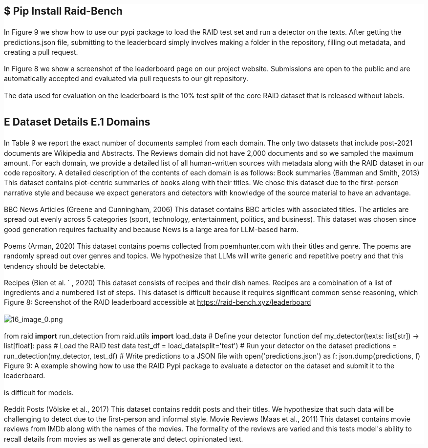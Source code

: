 ## $ Pip Install Raid-Bench

In Figure 9 we show how to use our pypi package to load the RAID test set and run a detector on the texts. After getting the predictions.json file, submitting to the leaderboard simply involves making a folder in the repository, filling out metadata, and creating a pull request.

In Figure 8 we show a screenshot of the leaderboard page on our project website. Submissions are open to the public and are automatically accepted and evaluated via pull requests to our git repository.

The data used for evaluation on the leaderboard is the 10% test split of the core RAID dataset that is released without labels.

## E Dataset Details E.1 Domains

In Table 9 we report the exact number of documents sampled from each domain. The only two datasets that include post-2021 documents are Wikipedia and Abstracts. The Reviews domain did not have 2,000 documents and so we sampled the maximum amount. For each domain, we provide a detailed list of all human-written sources with metadata along with the RAID dataset in our code repository. A
detailed description of the contents of each domain is as follows:
Book summaries (Bamman and Smith, 2013)
This dataset contains plot-centric summaries of books along with their titles. We chose this dataset due to the first-person narrative style and because we expect generators and detectors with knowledge of the source material to have an advantage.

BBC News Articles (Greene and Cunningham, 2006) This dataset contains BBC articles with associated titles. The articles are spread out evenly across 5 categories (sport, technology, entertainment, politics, and business). This dataset was chosen since good generation requires factuality and because News is a large area for LLM-based harm.

Poems (Arman, 2020) This dataset contains poems collected from poemhunter.com with their titles and genre. The poems are randomly spread out over genres and topics. We hypothesize that LLMs will write generic and repetitive poetry and that this tendency should be detectable.

Recipes (Bien et al. ´ , 2020) This dataset consists of recipes and their dish names. Recipes are a combination of a list of ingredients and a numbered list of steps. This dataset is difficult because it requires significant common sense reasoning, which Figure 8: Screenshot of the RAID leaderboard accessible at https://raid-bench.xyz/leaderboard

![16_image_0.png](16_image_0.png)

from raid **import** run_detection from raid.utils **import** load_data \# Define your detector function def my_detector(texts: list[str]) -> list[float]:
pass
\# Load the RAID test data test_df = load_data(split='test')
\# Run your detector on the dataset predictions = run_detection(my_detector, test_df) \# Write predictions to a JSON file with open('predictions.json') as f:
json.dump(predictions, f)
Figure 9: A example showing how to use the RAID
Pypi package to evaluate a detector on the dataset and submit it to the leaderboard.

is difficult for models.

Reddit Posts (Völske et al., 2017) This dataset contains reddit posts and their titles. We hypothesize that such data will be challenging to detect due to the first-person and informal style. Movie Reviews (Maas et al., 2011) This dataset contains movie reviews from IMDb along with the names of the movies. The formality of the reviews are varied and this tests model's ability to recall details from movies as well as generate and detect opinionated text.
